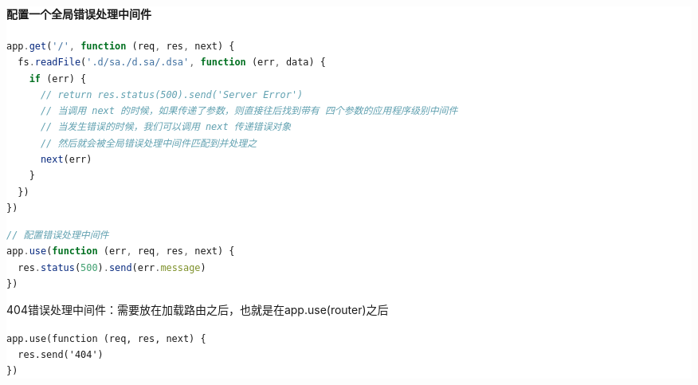 ~~~JavaScript
~~~



#### 配置一个全局错误处理中间件

~~~JavaScript
app.get('/', function (req, res, next) {
  fs.readFile('.d/sa./d.sa/.dsa', function (err, data) {
    if (err) {
      // return res.status(500).send('Server Error')
      // 当调用 next 的时候，如果传递了参数，则直接往后找到带有 四个参数的应用程序级别中间件
      // 当发生错误的时候，我们可以调用 next 传递错误对象
      // 然后就会被全局错误处理中间件匹配到并处理之
      next(err)
    }
  })
})
~~~



~~~JavaScript
// 配置错误处理中间件
app.use(function (err, req, res, next) {
  res.status(500).send(err.message)
})
~~~







404错误处理中间件：需要放在加载路由之后，也就是在app.use(router)之后

~~~
app.use(function (req, res, next) {
  res.send('404')
})
~~~

















